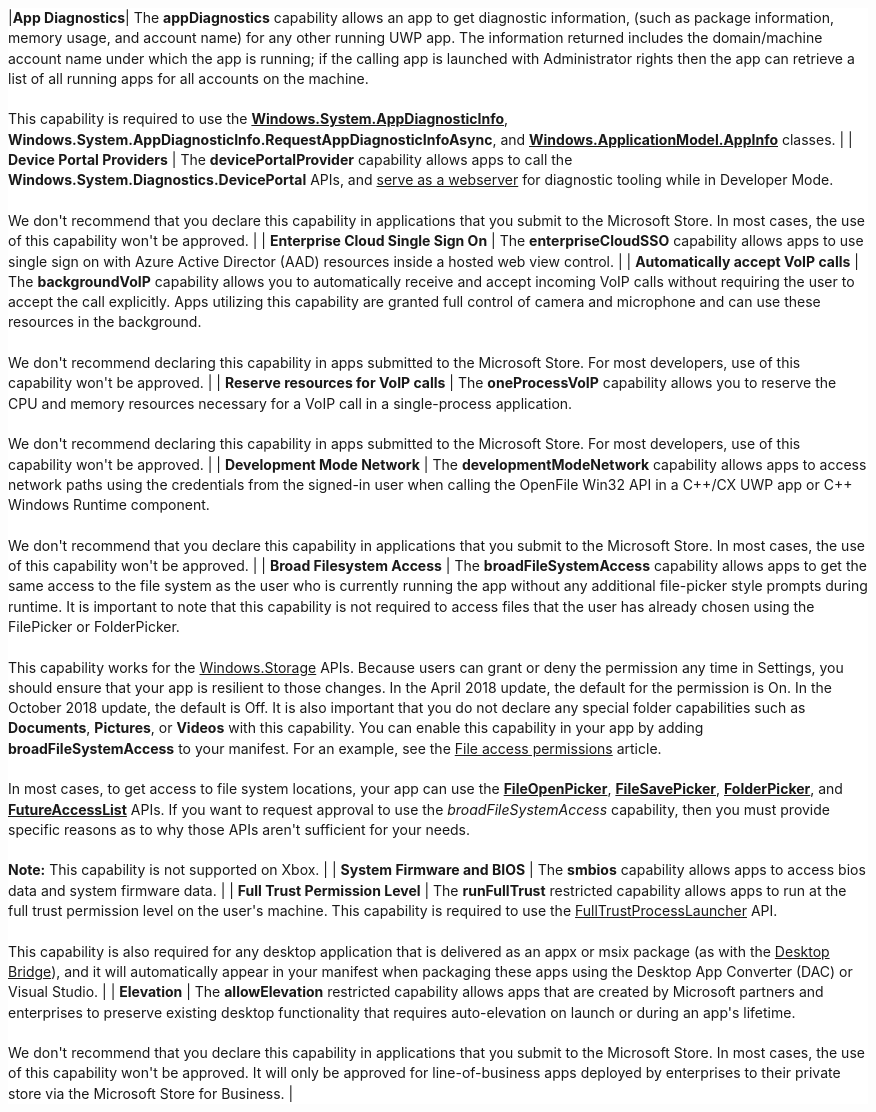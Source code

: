 |**App Diagnostics**| The **appDiagnostics** capability allows an app to get diagnostic information, (such as package information, memory usage, and account name) for any other running UWP app. The information returned includes the domain/machine account name under which the app is running; if the calling app is launched with Administrator rights then the app can retrieve a list of all running apps for all accounts on the machine. <br /><br />This capability is required to use the [**Windows.System.AppDiagnosticInfo**](/uwp/api/windows.system.appdiagnosticinfo), **Windows.System.AppDiagnosticInfo.RequestAppDiagnosticInfoAsync**, and [**Windows.ApplicationModel.AppInfo**](/uwp/api/windows.applicationmodel.appinfo) classes. |
| **Device Portal Providers** | The **devicePortalProvider** capability allows apps to call the **Windows.System.Diagnostics.DevicePortal** APIs, and [serve as a webserver](../debug-test-perf/device-portal-plugin.md) for diagnostic tooling while in Developer Mode.<br /><br />We don't recommend that you declare this capability in applications that you submit to the Microsoft Store. In most cases, the use of this capability won't be approved. |
| **Enterprise Cloud Single Sign On** | The **enterpriseCloudSSO** capability allows apps to use single sign on with Azure Active Director (AAD) resources inside a hosted web view control. |
| **Automatically accept VoIP calls** | The **backgroundVoIP** capability allows you to automatically receive and accept incoming VoIP calls without requiring the user to accept the call explicitly. Apps utilizing this capability are granted full control of camera and microphone and can use these resources in the background.<br /><br />We don't recommend declaring this capability in apps submitted to the Microsoft Store. For most developers, use of this capability won't be approved. |
| **Reserve resources for VoIP calls** | The **oneProcessVoIP** capability allows you to reserve the CPU and memory resources necessary for a VoIP call in a single-process application.<br /><br />We don't recommend declaring this capability in apps submitted to the Microsoft Store. For most developers, use of this capability won't be approved. |
| **Development Mode Network** | The **developmentModeNetwork** capability allows apps to access network paths using the credentials from the signed-in user when calling the OpenFile Win32 API in a C++/CX UWP app or C++ Windows Runtime component. <br /><br />We don't recommend that you declare this capability in applications that you submit to the Microsoft Store. In most cases, the use of this capability won't be approved. |
| **Broad Filesystem Access** | The **broadFileSystemAccess** capability allows apps to get the same access to the file system as the user who is currently running the app without any additional file-picker style prompts during runtime. It is important to note that this capability is not required to access files that the user has already chosen using the FilePicker or FolderPicker.<br/><br/>This capability works for the [Windows.Storage](/uwp/api/windows.storage) APIs. Because users can grant or deny the permission any time in Settings, you should ensure that your app is resilient to those changes. In the April 2018 update, the default for the permission is On. In the October 2018 update, the default is Off. It is also important that you do not declare any special folder capabilities such as **Documents**, **Pictures**, or **Videos** with this capability. You can enable this capability in your app by adding **broadFileSystemAccess** to your manifest. For an example, see the [File access permissions](../files/file-access-permissions.md) article.<br/><br/>In most cases, to get access to file system locations, your app can use the [**FileOpenPicker**](/uwp/api/windows.storage.pickers.fileopenpicker), [**FileSavePicker**](/uwp/api/windows.storage.pickers.filesavepicker), [**FolderPicker**](/uwp/api/windows.storage.pickers.folderpicker), and [**FutureAccessList**](/uwp/api/windows.storage.accesscache.storageapplicationpermissions.futureaccesslist) APIs. If you want to request approval to use the *broadFileSystemAccess* capability, then you must provide specific reasons as to why those APIs aren't sufficient for your needs.<br/><br/>**Note:** This capability is not supported on Xbox. |
| **System Firmware and BIOS** | The **smbios** capability allows apps to access bios data and system firmware data. |
| **Full Trust Permission Level** | The **runFullTrust** restricted capability allows apps to run at the full trust permission level on the user's machine. This capability is required to use the [FullTrustProcessLauncher](/uwp/api/windows.applicationmodel.fulltrustprocesslauncher) API.<br /><br />This capability is also required for any desktop application that is delivered as an appx or msix package (as with the [Desktop Bridge](https://developer.microsoft.com/windows/bridges/desktop)), and it will automatically appear in your manifest when packaging these apps using the Desktop App Converter (DAC) or Visual Studio. |
| **Elevation** | The **allowElevation** restricted capability allows apps that are created by Microsoft partners and enterprises to preserve existing desktop functionality that requires auto-elevation on launch or during an app's lifetime.<br/><br/>We don't recommend that you declare this capability in applications that you submit to the Microsoft Store. In most cases, the use of this capability won't be approved. It will only be approved for line-of-business apps deployed by enterprises to their private store via the Microsoft Store for Business.  |